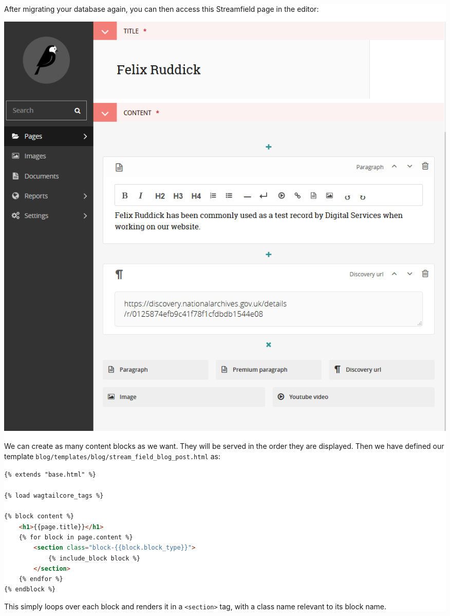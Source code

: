 After migrating your database again, you can then access this Streamfield page in the editor:

![image](images/streamfield.png "Streamfield")

We can create as many content blocks as we want. They will be served in the order they are displayed. Then we have defined our template `blog/templates/blog/stream_field_blog_post.html` as:

```html
{% extends "base.html" %}

{% load wagtailcore_tags %}

{% block content %}
    <h1>{{page.title}}</h1>
    {% for block in page.content %}
        <section class="block-{{block.block_type}}">
            {% include_block block %}
        </section>
    {% endfor %}
{% endblock %}
```
This simply loops over each block and renders it in a `<section>` tag, with a class name relevant to its block name.
